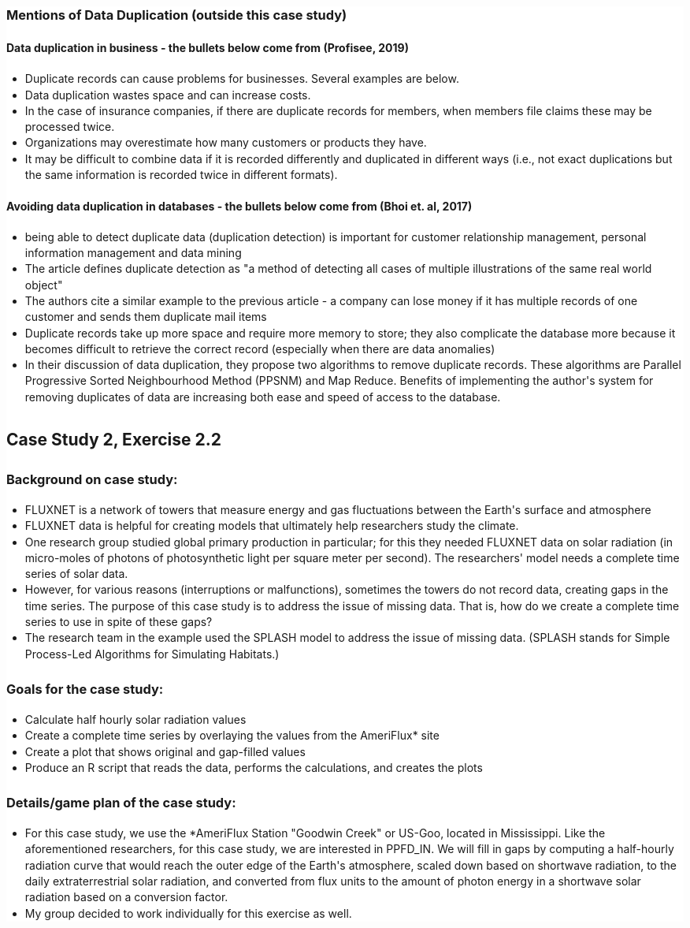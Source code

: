 ### Mentions of Data Duplication (outside this case study)
#### Data duplication in business - the bullets below come from (Profisee, 2019)
- Duplicate records can cause problems for businesses. Several examples are below.
- Data duplication wastes space and can increase costs. 
- In the case of insurance companies, if there are duplicate records for members, when members file claims these may be processed twice.
- Organizations may overestimate how many customers or products they have. 
- It may be difficult to combine data if it is recorded differently and duplicated in different ways (i.e., not exact duplications but the same information is recorded twice in  different formats).
#### Avoiding data duplication in databases  - the bullets below come from (Bhoi et. al, 2017)
- being able to detect duplicate data (duplication detection) is important for customer relationship management, personal information management and data mining 
- The article defines duplicate detection as "a method of detecting all cases of multiple illustrations of the same real world object"
- The authors cite a similar example to the previous article - a company can lose money if it has multiple records of one customer and sends them duplicate mail items
- Duplicate records take up more space and require more memory to store; they also complicate the database more because it becomes difficult to retrieve the correct record (especially when there are data anomalies)
- In their discussion of data duplication, they propose two algorithms to remove duplicate records. These algorithms are Parallel Progressive Sorted Neighbourhood Method (PPSNM) and Map Reduce. Benefits of implementing the author's system for removing duplicates of data are increasing both ease and speed of access to the database.

## Case Study 2, Exercise 2.2 
### Background on case study:
- FLUXNET is a network of towers that measure energy and gas fluctuations between the Earth's surface and atmosphere
- FLUXNET data is helpful for creating models that ultimately help researchers study the climate.
- One research group studied global primary production in particular; for this they needed FLUXNET data on solar radiation (in micro-moles of photons of photosynthetic light per square meter per second). The researchers' model needs a complete time series of solar data.
- However, for various reasons (interruptions or malfunctions), sometimes the towers do not record data, creating gaps in the time series. The purpose of this case study is to address the issue of missing data. That is, how do we create a complete time series to use in spite of these gaps? 
- The research team in the example used the SPLASH model to address the issue of missing data. (SPLASH stands for Simple Process-Led Algorithms for Simulating Habitats.)
### Goals for the case study: 
- Calculate half hourly solar radiation values 
- Create a complete time series by overlaying the values from the AmeriFlux* site 
- Create a plot that shows original and gap-filled values
- Produce an R script that reads the data, performs the calculations, and creates the plots 
### Details/game plan of the case study:
- For this case study, we use the *AmeriFlux Station "Goodwin Creek" or US-Goo, located in Mississippi. Like the aforementioned researchers, for this case study, we are interested in PPFD_IN. We will fill in gaps by computing a half-hourly radiation curve that would reach the outer edge of the Earth's atmosphere, scaled down based on shortwave radiation, to the daily extraterrestrial solar radiation, and converted from flux units to the amount of photon energy in a shortwave solar radiation based on a conversion factor. 
- My group decided to work individually for this exercise as well.
